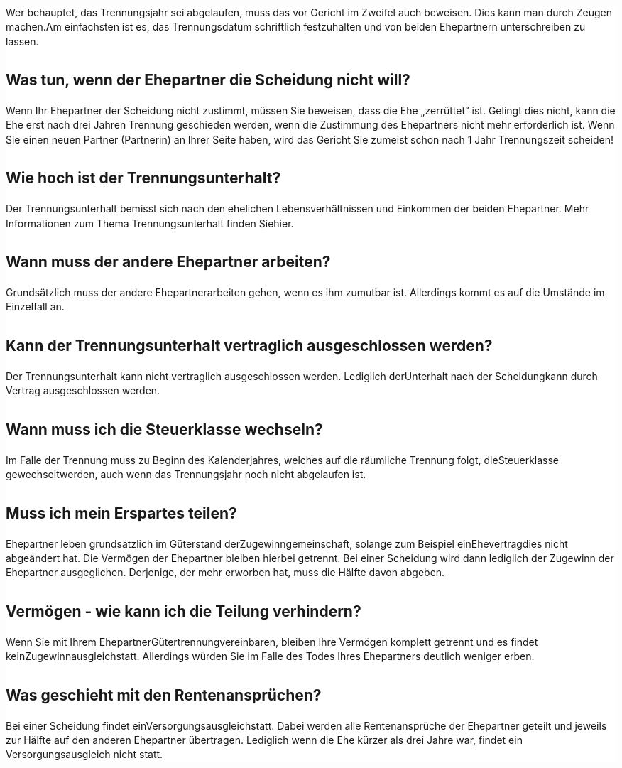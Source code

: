 Wer behauptet, das Trennungsjahr sei abgelaufen, muss das vor Gericht im Zweifel auch beweisen. Dies kann man durch Zeugen machen.Am einfachsten ist es, das Trennungsdatum schriftlich festzuhalten und von beiden Ehepartnern unterschreiben zu lassen.

## Was tun, wenn der Ehepartner die Scheidung nicht will?

Wenn Ihr Ehepartner der Scheidung nicht zustimmt, müssen Sie beweisen, dass die Ehe „zerrüttet“ ist. Gelingt dies nicht, kann die Ehe erst nach drei Jahren Trennung geschieden werden, wenn die Zustimmung des Ehepartners nicht mehr erforderlich ist. Wenn Sie einen neuen Partner (Partnerin) an Ihrer Seite haben, wird das Gericht Sie zumeist schon nach 1 Jahr Trennungszeit scheiden!

## Wie hoch ist der Trennungsunterhalt?

Der Trennungsunterhalt bemisst sich nach den ehelichen Lebensverhältnissen und Einkommen der beiden Ehepartner. Mehr Informationen zum Thema Trennungsunterhalt finden Siehier.

## Wann muss der andere Ehepartner arbeiten?

Grundsätzlich muss der andere Ehepartnerarbeiten gehen, wenn es ihm zumutbar ist. Allerdings kommt es auf die Umstände im Einzelfall an.

## Kann der Trennungsunterhalt vertraglich ausgeschlossen werden?

Der Trennungsunterhalt kann nicht vertraglich ausgeschlossen werden. Lediglich derUnterhalt nach der Scheidungkann durch Vertrag ausgeschlossen werden.

## Wann muss ich die Steuerklasse wechseln?

Im Falle der Trennung muss zu Beginn des Kalenderjahres, welches auf die räumliche Trennung folgt, dieSteuerklasse gewechseltwerden, auch wenn das Trennungsjahr noch nicht abgelaufen ist.

## Muss ich mein Erspartes teilen?

Ehepartner leben grundsätzlich im Güterstand derZugewinngemeinschaft, solange zum Beispiel einEhevertragdies nicht abgeändert hat. Die Vermögen der Ehepartner bleiben hierbei getrennt. Bei einer Scheidung wird dann lediglich der Zugewinn der Ehepartner ausgeglichen. Derjenige, der mehr erworben hat, muss die Hälfte davon abgeben.

## Vermögen - wie kann ich die Teilung verhindern?

Wenn Sie mit Ihrem EhepartnerGütertrennungvereinbaren, bleiben Ihre Vermögen komplett getrennt und es findet keinZugewinnausgleichstatt. Allerdings würden Sie im Falle des Todes Ihres Ehepartners deutlich weniger erben.

## Was geschieht mit den Rentenansprüchen?

Bei einer Scheidung findet einVersorgungsausgleichstatt. Dabei werden alle Rentenansprüche der Ehepartner geteilt und jeweils zur Hälfte auf den anderen Ehepartner übertragen. Lediglich wenn die Ehe kürzer als drei Jahre war, findet ein Versorgungsausgleich nicht statt.
